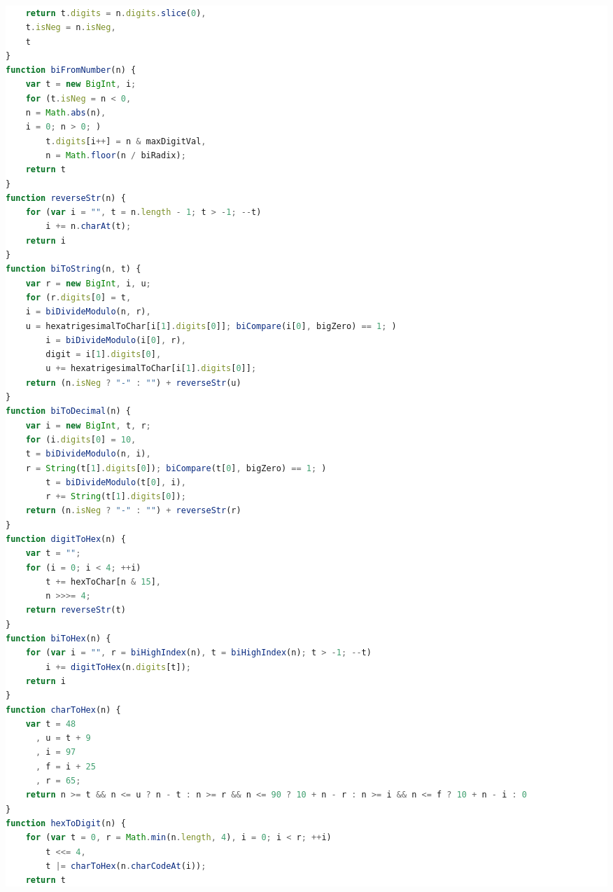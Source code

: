   ```js
      return t.digits = n.digits.slice(0),
      t.isNeg = n.isNeg,
      t
  }
  function biFromNumber(n) {
      var t = new BigInt, i;
      for (t.isNeg = n < 0,
      n = Math.abs(n),
      i = 0; n > 0; )
          t.digits[i++] = n & maxDigitVal,
          n = Math.floor(n / biRadix);
      return t
  }
  function reverseStr(n) {
      for (var i = "", t = n.length - 1; t > -1; --t)
          i += n.charAt(t);
      return i
  }
  function biToString(n, t) {
      var r = new BigInt, i, u;
      for (r.digits[0] = t,
      i = biDivideModulo(n, r),
      u = hexatrigesimalToChar[i[1].digits[0]]; biCompare(i[0], bigZero) == 1; )
          i = biDivideModulo(i[0], r),
          digit = i[1].digits[0],
          u += hexatrigesimalToChar[i[1].digits[0]];
      return (n.isNeg ? "-" : "") + reverseStr(u)
  }
  function biToDecimal(n) {
      var i = new BigInt, t, r;
      for (i.digits[0] = 10,
      t = biDivideModulo(n, i),
      r = String(t[1].digits[0]); biCompare(t[0], bigZero) == 1; )
          t = biDivideModulo(t[0], i),
          r += String(t[1].digits[0]);
      return (n.isNeg ? "-" : "") + reverseStr(r)
  }
  function digitToHex(n) {
      var t = "";
      for (i = 0; i < 4; ++i)
          t += hexToChar[n & 15],
          n >>>= 4;
      return reverseStr(t)
  }
  function biToHex(n) {
      for (var i = "", r = biHighIndex(n), t = biHighIndex(n); t > -1; --t)
          i += digitToHex(n.digits[t]);
      return i
  }
  function charToHex(n) {
      var t = 48
        , u = t + 9
        , i = 97
        , f = i + 25
        , r = 65;
      return n >= t && n <= u ? n - t : n >= r && n <= 90 ? 10 + n - r : n >= i && n <= f ? 10 + n - i : 0
  }
  function hexToDigit(n) {
      for (var t = 0, r = Math.min(n.length, 4), i = 0; i < r; ++i)
          t <<= 4,
          t |= charToHex(n.charCodeAt(i));
      return t
  ```